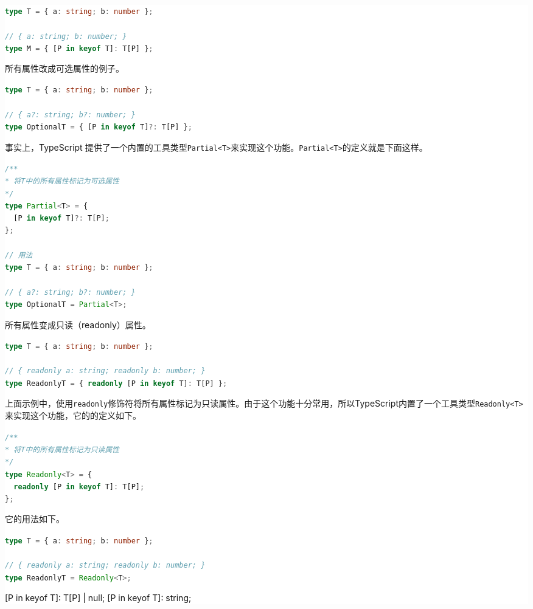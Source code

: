 ```typescript
type T = { a: string; b: number };
 
// { a: string; b: number; }
type M = { [P in keyof T]: T[P] };
```

所有属性改成可选属性的例子。

```typescript
type T = { a: string; b: number };

// { a?: string; b?: number; }
type OptionalT = { [P in keyof T]?: T[P] };
```

事实上，TypeScript 提供了一个内置的工具类型`Partial<T>`来实现这个功能。`Partial<T>`的定义就是下面这样。

```typescript
/**
* 将T中的所有属性标记为可选属性
*/
type Partial<T> = {
  [P in keyof T]?: T[P];
};

// 用法
type T = { a: string; b: number };

// { a?: string; b?: number; }
type OptionalT = Partial<T>;
```

所有属性变成只读（readonly）属性。

```typescript
type T = { a: string; b: number };
 
// { readonly a: string; readonly b: number; }
type ReadonlyT = { readonly [P in keyof T]: T[P] };
```

上面示例中，使用`readonly`修饰符将所有属性标记为只读属性。由于这个功能十分常用，所以TypeScript内置了一个工具类型`Readonly<T>`来实现这个功能，它的的定义如下。

```typescript
/**
* 将T中的所有属性标记为只读属性
*/
type Readonly<T> = {
  readonly [P in keyof T]: T[P];
};
```

它的用法如下。

```typescript
type T = { a: string; b: number };
 
// { readonly a: string; readonly b: number; }
type ReadonlyT = Readonly<T>;
```


  [P in K]: T[P];
  [P in keyof T]: T[P] | null;
  [P in keyof T]: string;